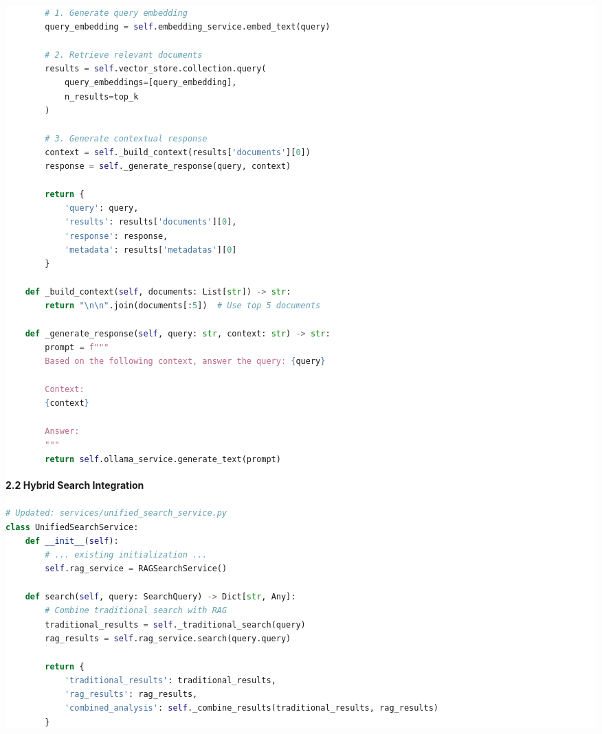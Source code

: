 ```python
        # 1. Generate query embedding
        query_embedding = self.embedding_service.embed_text(query)
        
        # 2. Retrieve relevant documents
        results = self.vector_store.collection.query(
            query_embeddings=[query_embedding],
            n_results=top_k
        )
        
        # 3. Generate contextual response
        context = self._build_context(results['documents'][0])
        response = self._generate_response(query, context)
        
        return {
            'query': query,
            'results': results['documents'][0],
            'response': response,
            'metadata': results['metadatas'][0]
        }
    
    def _build_context(self, documents: List[str]) -> str:
        return "\n\n".join(documents[:5])  # Use top 5 documents
    
    def _generate_response(self, query: str, context: str) -> str:
        prompt = f"""
        Based on the following context, answer the query: {query}
        
        Context:
        {context}
        
        Answer:
        """
        return self.ollama_service.generate_text(prompt)
```

#### 2.2 Hybrid Search Integration
```python
# Updated: services/unified_search_service.py
class UnifiedSearchService:
    def __init__(self):
        # ... existing initialization ...
        self.rag_service = RAGSearchService()
    
    def search(self, query: SearchQuery) -> Dict[str, Any]:
        # Combine traditional search with RAG
        traditional_results = self._traditional_search(query)
        rag_results = self.rag_service.search(query.query)
        
        return {
            'traditional_results': traditional_results,
            'rag_results': rag_results,
            'combined_analysis': self._combine_results(traditional_results, rag_results)
        }
```
